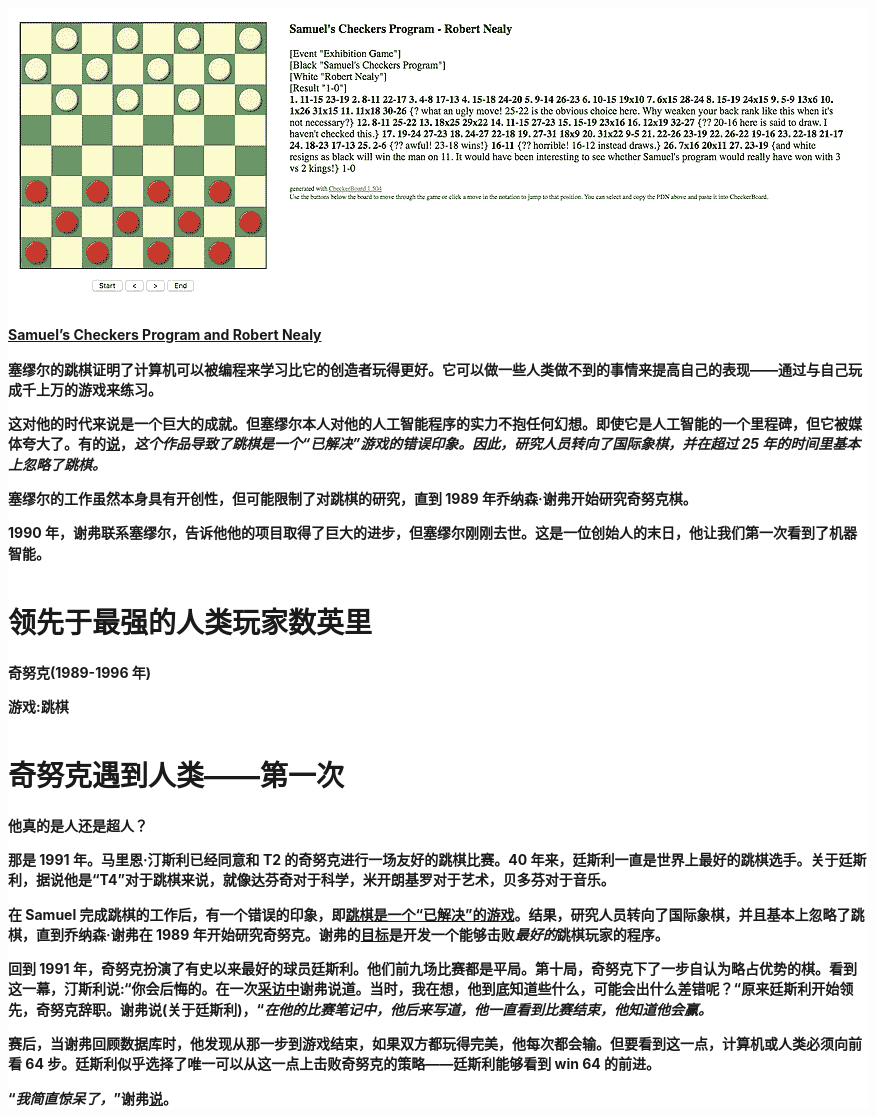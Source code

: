 **![](img/b752b8269f1d070d848c8cf717b61418.png)**

**[Samuel’s Checkers Program and Robert Nealy](http://www.fierz.ch/samuel.htm)**

**塞缪尔的跳棋证明了计算机可以被编程来学习比它的创造者玩得更好。它可以做一些人类做不到的事情来提高自己的表现——通过与自己玩成千上万的游戏来练习。**

**这对他的时代来说是一个巨大的成就。但塞缪尔本人对他的人工智能程序的实力不抱任何幻想。即使它是人工智能的一个里程碑，但它被媒体夸大了。有的[说](https://webdocs.cs.ualberta.ca/~chinook/project/legacy.html)，*这个作品导致了跳棋是一个“已解决”游戏的错误印象。因此，研究人员转向了国际象棋，并在超过 25 年的时间里基本上忽略了跳棋。***

**塞缪尔的工作虽然本身具有开创性，但可能限制了对跳棋的研究，直到 1989 年乔纳森·谢弗开始研究奇努克棋。**

**1990 年，谢弗联系塞缪尔，告诉他他的项目取得了巨大的进步，但塞缪尔刚刚去世。这是一位创始人的末日，他让我们第一次看到了机器智能。**

# **领先于最强的人类玩家数英里**

**奇努克(1989-1996 年)**

**游戏:跳棋**

# **奇努克遇到人类——第一次**

****他真的是人还是超人？****

**那是 1991 年。马里恩·汀斯利已经同意和 T2 的奇努克进行一场友好的跳棋比赛。40 年来，廷斯利一直是世界上最好的跳棋选手。关于廷斯利，据说他是“T4”对于跳棋来说，就像达芬奇对于科学，米开朗基罗对于艺术，贝多芬对于音乐。**

**在 Samuel 完成跳棋的工作后，有一个错误的印象，即[跳棋是一个“已解决”的游戏](https://webdocs.cs.ualberta.ca/~chinook/project/legacy.html)。结果，研究人员转向了国际象棋，并且基本上忽略了跳棋，直到乔纳森·谢弗在 1989 年开始研究奇努克。谢弗的[目标](https://webdocs.cs.ualberta.ca/~chinook/project/)是开发一个能够击败*最好的*跳棋玩家的程序。**

**回到 1991 年，奇努克扮演了有史以来最好的球员廷斯利。他们前九场比赛都是平局。第十局，奇努克下了一步自认为略占优势的棋。看到这一幕，汀斯利说:“你会后悔的。在一次[采访中](https://www.theatlantic.com/technology/archive/2017/07/marion-tinsley-checkers/534111/)谢弗说道。当时，我在想，他到底知道些什么，可能会出什么差错呢？“原来廷斯利开始领先，奇努克辞职。谢弗说(关于廷斯利)，“*在他的比赛笔记中，他后来写道，他一直看到比赛结束，他知道他会赢。***

**赛后，当谢弗回顾数据库时，他发现从那一步到游戏结束，如果双方都玩得完美，他每次都会输。但要看到这一点，计算机或人类必须向前看 64 步。廷斯利似乎选择了唯一可以从这一点上击败奇努克的策略——廷斯利能够看到 win 64 的前进。**

**“*我简直惊呆了，*”谢弗[说](https://www.theatlantic.com/technology/archive/2017/07/marion-tinsley-checkers/534111/)。**
